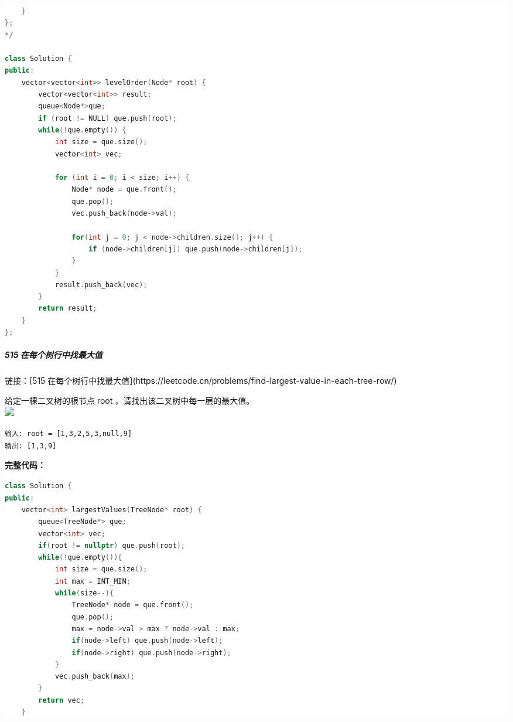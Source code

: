 ```cpp
    }
};
*/

class Solution {
public:
    vector<vector<int>> levelOrder(Node* root) {
        vector<vector<int>> result;
        queue<Node*>que;
        if (root != NULL) que.push(root);
        while(!que.empty()) {
            int size = que.size();
            vector<int> vec;

            for (int i = 0; i < size; i++) {
                Node* node = que.front();
                que.pop();
                vec.push_back(node->val);

                for(int j = 0; j < node->children.size(); j++) {
                    if (node->children[j]) que.push(node->children[j]);
                }
            }
            result.push_back(vec);
        }
        return result;
    }
};
```



<h5 id="dIWnZ">515 在每个树行中找最大值</h5>
链接：[515 在每个树行中找最大值](https://leetcode.cn/problems/find-largest-value-in-each-tree-row/)

给定一棵二叉树的根节点 root ，请找出该二叉树中每一层的最大值。  
![](http://cdn.notes.kamacoder.com/b2624c09-0a59-4d89-8f6c-7470d0fa32d5.png)

```plain
输入: root = [1,3,2,5,3,null,9]
输出: [1,3,9]
```

**完整代码：**

```cpp
class Solution {
public:
    vector<int> largestValues(TreeNode* root) {
        queue<TreeNode*> que;
        vector<int> vec;
        if(root != nullptr) que.push(root);
        while(!que.empty()){
            int size = que.size();
            int max = INT_MIN;
            while(size--){
                TreeNode* node = que.front();
                que.pop();
                max = node->val > max ? node->val : max;
                if(node->left) que.push(node->left);
                if(node->right) que.push(node->right);
            }
            vec.push_back(max);
        }
        return vec;
    }
```